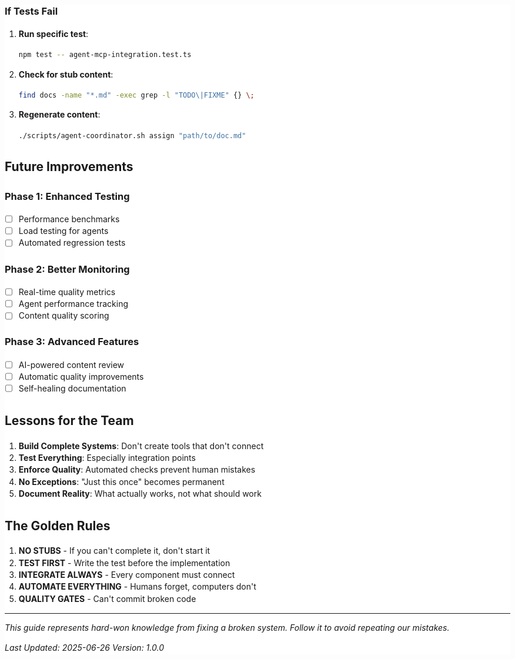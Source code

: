 ### If Tests Fail

1. **Run specific test**:
   ```bash
   npm test -- agent-mcp-integration.test.ts
   ```

2. **Check for stub content**:
   ```bash
   find docs -name "*.md" -exec grep -l "TODO\|FIXME" {} \;
   ```

3. **Regenerate content**:
   ```bash
   ./scripts/agent-coordinator.sh assign "path/to/doc.md"
   ```

## Future Improvements

### Phase 1: Enhanced Testing
- [ ] Performance benchmarks
- [ ] Load testing for agents
- [ ] Automated regression tests

### Phase 2: Better Monitoring
- [ ] Real-time quality metrics
- [ ] Agent performance tracking
- [ ] Content quality scoring

### Phase 3: Advanced Features
- [ ] AI-powered content review
- [ ] Automatic quality improvements
- [ ] Self-healing documentation

## Lessons for the Team

1. **Build Complete Systems**: Don't create tools that don't connect
2. **Test Everything**: Especially integration points
3. **Enforce Quality**: Automated checks prevent human mistakes
4. **No Exceptions**: "Just this once" becomes permanent
5. **Document Reality**: What actually works, not what should work

## The Golden Rules

1. **NO STUBS** - If you can't complete it, don't start it
2. **TEST FIRST** - Write the test before the implementation
3. **INTEGRATE ALWAYS** - Every component must connect
4. **AUTOMATE EVERYTHING** - Humans forget, computers don't
5. **QUALITY GATES** - Can't commit broken code

---

*This guide represents hard-won knowledge from fixing a broken system. Follow it to avoid repeating our mistakes.*

*Last Updated: 2025-06-26*
*Version: 1.0.0*